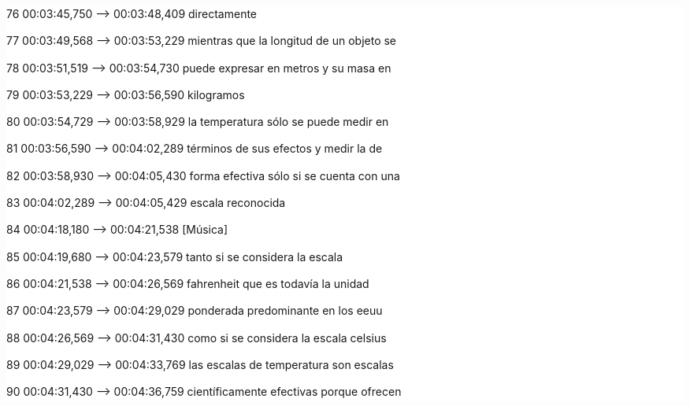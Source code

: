 76
00:03:45,750 --> 00:03:48,409
directamente

77
00:03:49,568 --> 00:03:53,229
mientras que la longitud de un objeto se

78
00:03:51,519 --> 00:03:54,730
puede expresar en metros y su masa en

79
00:03:53,229 --> 00:03:56,590
kilogramos

80
00:03:54,729 --> 00:03:58,929
la temperatura sólo se puede medir en

81
00:03:56,590 --> 00:04:02,289
términos de sus efectos y medir la de

82
00:03:58,930 --> 00:04:05,430
forma efectiva sólo si se cuenta con una

83
00:04:02,289 --> 00:04:05,429
escala reconocida

84
00:04:18,180 --> 00:04:21,538
[Música]

85
00:04:19,680 --> 00:04:23,579
tanto si se considera la escala

86
00:04:21,538 --> 00:04:26,569
fahrenheit que es todavía la unidad

87
00:04:23,579 --> 00:04:29,029
ponderada predominante en los eeuu

88
00:04:26,569 --> 00:04:31,430
como si se considera la escala celsius

89
00:04:29,029 --> 00:04:33,769
las escalas de temperatura son escalas

90
00:04:31,430 --> 00:04:36,759
científicamente efectivas porque ofrecen
